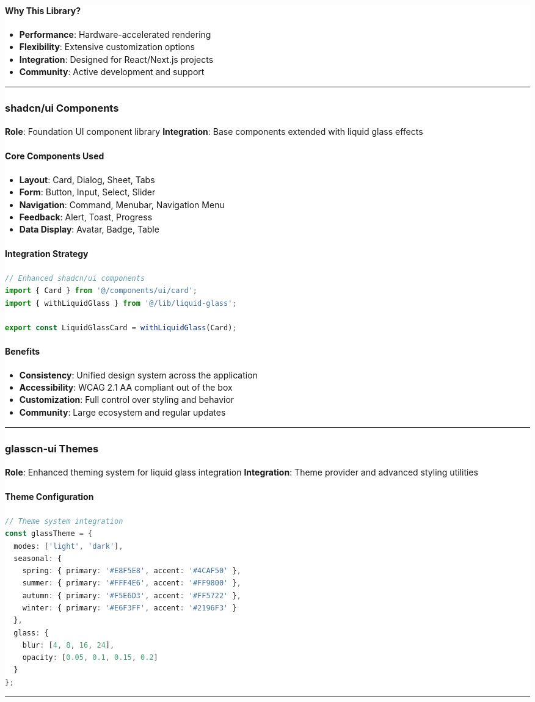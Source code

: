 #### Why This Library?
- **Performance**: Hardware-accelerated rendering
- **Flexibility**: Extensive customization options
- **Integration**: Designed for React/Next.js projects
- **Community**: Active development and support

---

### shadcn/ui Components

**Role**: Foundation UI component library
**Integration**: Base components extended with liquid glass effects

#### Core Components Used
- **Layout**: Card, Dialog, Sheet, Tabs
- **Form**: Button, Input, Select, Slider
- **Navigation**: Command, Menubar, Navigation Menu
- **Feedback**: Alert, Toast, Progress
- **Data Display**: Avatar, Badge, Table

#### Integration Strategy
```typescript
// Enhanced shadcn/ui components
import { Card } from '@/components/ui/card';
import { withLiquidGlass } from '@/lib/liquid-glass';

export const LiquidGlassCard = withLiquidGlass(Card);
```

#### Benefits
- **Consistency**: Unified design system across the application
- **Accessibility**: WCAG 2.1 AA compliant out of the box
- **Customization**: Full control over styling and behavior
- **Community**: Large ecosystem and regular updates

---

### glasscn-ui Themes

**Role**: Enhanced theming system for liquid glass integration
**Integration**: Theme provider and advanced styling utilities

#### Theme Configuration
```typescript
// Theme system integration
const glassTheme = {
  modes: ['light', 'dark'],
  seasonal: {
    spring: { primary: '#E8F5E8', accent: '#4CAF50' },
    summer: { primary: '#FFF4E6', accent: '#FF9800' },
    autumn: { primary: '#F5E6D3', accent: '#FF5722' },
    winter: { primary: '#E6F3FF', accent: '#2196F3' }
  },
  glass: {
    blur: [4, 8, 16, 24],
    opacity: [0.05, 0.1, 0.15, 0.2]
  }
};
```

---